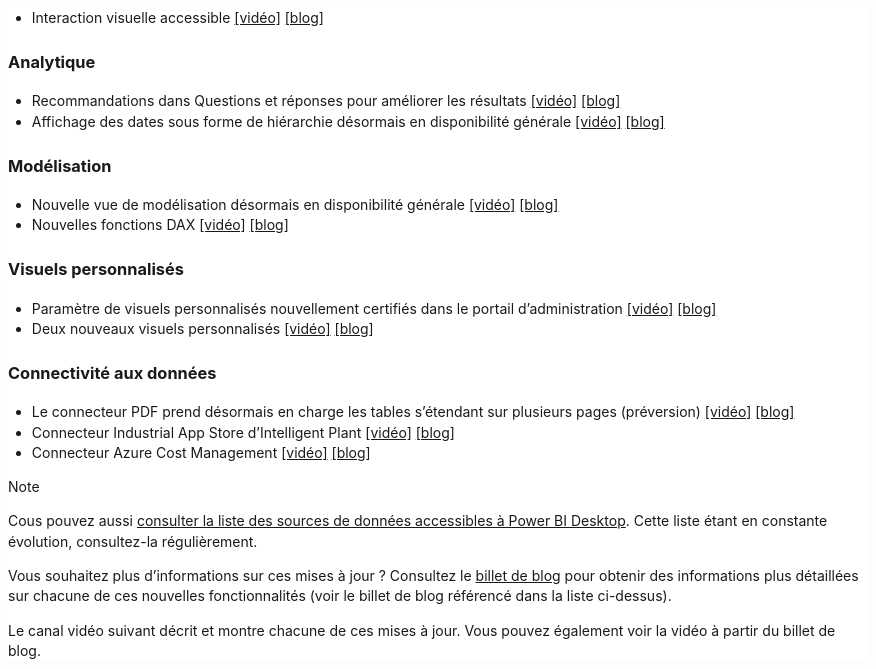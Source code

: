 * Interaction visuelle accessible  [[vidéo]](https://youtu.be/rBPGH6eYlT0?t=310)  [[blog]](https://powerbi.microsoft.com/blog/power-bi-desktop-march-2019-feature-summary/#accessibility)


### <a name="analytics"></a>Analytique
* Recommandations dans Questions et réponses pour améliorer les résultats [[vidéo]](https://youtu.be/rBPGH6eYlT0?t=357)  [[blog]](https://powerbi.microsoft.com/blog/power-bi-desktop-march-2019-feature-summary/#QA) 
* Affichage des dates sous forme de hiérarchie désormais en disponibilité générale [[vidéo]](https://youtu.be/rBPGH6eYlT0?t=397)  [[blog]](https://powerbi.microsoft.com/blog/power-bi-desktop-march-2019-feature-summary/#dateHierarchy) 


### <a name="modeling"></a>Modélisation
* Nouvelle vue de modélisation désormais en disponibilité générale [[vidéo]](https://youtu.be/rBPGH6eYlT0?t=417)  [[blog]](https://powerbi.microsoft.com/blog/power-bi-desktop-march-2019-feature-summary/#modellingView) 
* Nouvelles fonctions DAX [[vidéo]](https://youtu.be/rBPGH6eYlT0?t=560)  [[blog]](https://powerbi.microsoft.com/blog/power-bi-desktop-march-2019-feature-summary/#DAX) 

### <a name="custom-visuals"></a>Visuels personnalisés
* Paramètre de visuels personnalisés nouvellement certifiés dans le portail d’administration  [[vidéo]](https://youtu.be/rBPGH6eYlT0?t=624)  [[blog]](https://powerbi.microsoft.com/blog/power-bi-desktop-march-2019-feature-summary/#certifiedAdminSetting) 
* Deux nouveaux visuels personnalisés  [[vidéo]](https://youtu.be/rBPGH6eYlT0?t=693)  [[blog]](https://powerbi.microsoft.com/blog/power-bi-desktop-march-2019-feature-summary/#customVisuals) 


### <a name="data-connectivity"></a>Connectivité aux données

* Le connecteur PDF prend désormais en charge les tables s’étendant sur plusieurs pages (préversion) [[vidéo]](https://youtu.be/rBPGH6eYlT0?t=990)  [[blog]](https://powerbi.microsoft.com/blog/power-bi-desktop-march-2019-feature-summary/#PDFconnector) 
* Connecteur Industrial App Store d’Intelligent Plant  [[vidéo]](https://youtu.be/rBPGH6eYlT0?t=1035)   [[blog]](https://powerbi.microsoft.com/blog/power-bi-desktop-march-2019-feature-summary/#IntelligentPlantsIndustrialAppStore) 
* Connecteur Azure Cost Management [[vidéo]](https://youtu.be/rBPGH6eYlT0?t=1085)  [[blog]](https://powerbi.microsoft.com/blog/power-bi-desktop-march-2019-feature-summary/#AzureCostManagement) 



> [!NOTE]
> Cous pouvez aussi [consulter la liste des sources de données accessibles à Power BI Desktop](desktop-data-sources.md). Cette liste étant en constante évolution, consultez-la régulièrement.

Vous souhaitez plus d’informations sur ces mises à jour ? Consultez le [billet de blog](https://powerbi.microsoft.com/blog/power-bi-desktop-march-2019-feature-summary/) pour obtenir des informations plus détaillées sur chacune de ces nouvelles fonctionnalités (voir le billet de blog référencé dans la liste ci-dessus).


Le canal vidéo suivant décrit et montre chacune de ces mises à jour. Vous pouvez également voir la vidéo à partir du billet de blog.
